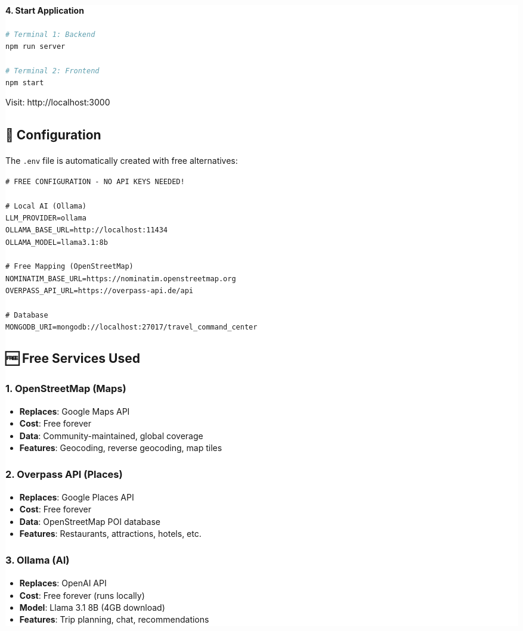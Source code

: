 #### 4. Start Application
```bash
# Terminal 1: Backend
npm run server

# Terminal 2: Frontend  
npm start
```

Visit: http://localhost:3000

## 🔧 Configuration

The `.env` file is automatically created with free alternatives:

```env
# FREE CONFIGURATION - NO API KEYS NEEDED!

# Local AI (Ollama)
LLM_PROVIDER=ollama
OLLAMA_BASE_URL=http://localhost:11434
OLLAMA_MODEL=llama3.1:8b

# Free Mapping (OpenStreetMap)
NOMINATIM_BASE_URL=https://nominatim.openstreetmap.org
OVERPASS_API_URL=https://overpass-api.de/api

# Database
MONGODB_URI=mongodb://localhost:27017/travel_command_center
```

## 🆓 Free Services Used

### 1. **OpenStreetMap** (Maps)
- **Replaces**: Google Maps API
- **Cost**: Free forever
- **Data**: Community-maintained, global coverage
- **Features**: Geocoding, reverse geocoding, map tiles

### 2. **Overpass API** (Places)
- **Replaces**: Google Places API  
- **Cost**: Free forever
- **Data**: OpenStreetMap POI database
- **Features**: Restaurants, attractions, hotels, etc.

### 3. **Ollama** (AI)
- **Replaces**: OpenAI API
- **Cost**: Free forever (runs locally)
- **Model**: Llama 3.1 8B (4GB download)
- **Features**: Trip planning, chat, recommendations
